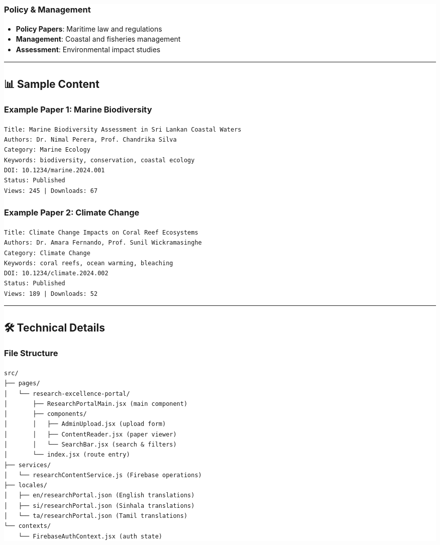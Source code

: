 ### Policy & Management

- **Policy Papers**: Maritime law and regulations
- **Management**: Coastal and fisheries management
- **Assessment**: Environmental impact studies

---

## 📊 Sample Content

### Example Paper 1: Marine Biodiversity

```
Title: Marine Biodiversity Assessment in Sri Lankan Coastal Waters
Authors: Dr. Nimal Perera, Prof. Chandrika Silva
Category: Marine Ecology
Keywords: biodiversity, conservation, coastal ecology
DOI: 10.1234/marine.2024.001
Status: Published
Views: 245 | Downloads: 67
```

### Example Paper 2: Climate Change

```
Title: Climate Change Impacts on Coral Reef Ecosystems
Authors: Dr. Amara Fernando, Prof. Sunil Wickramasinghe
Category: Climate Change
Keywords: coral reefs, ocean warming, bleaching
DOI: 10.1234/climate.2024.002
Status: Published
Views: 189 | Downloads: 52
```

---

## 🛠️ Technical Details

### File Structure

```
src/
├── pages/
│   └── research-excellence-portal/
│       ├── ResearchPortalMain.jsx (main component)
│       ├── components/
│       │   ├── AdminUpload.jsx (upload form)
│       │   ├── ContentReader.jsx (paper viewer)
│       │   └── SearchBar.jsx (search & filters)
│       └── index.jsx (route entry)
├── services/
│   └── researchContentService.js (Firebase operations)
├── locales/
│   ├── en/researchPortal.json (English translations)
│   ├── si/researchPortal.json (Sinhala translations)
│   └── ta/researchPortal.json (Tamil translations)
└── contexts/
    └── FirebaseAuthContext.jsx (auth state)
```

